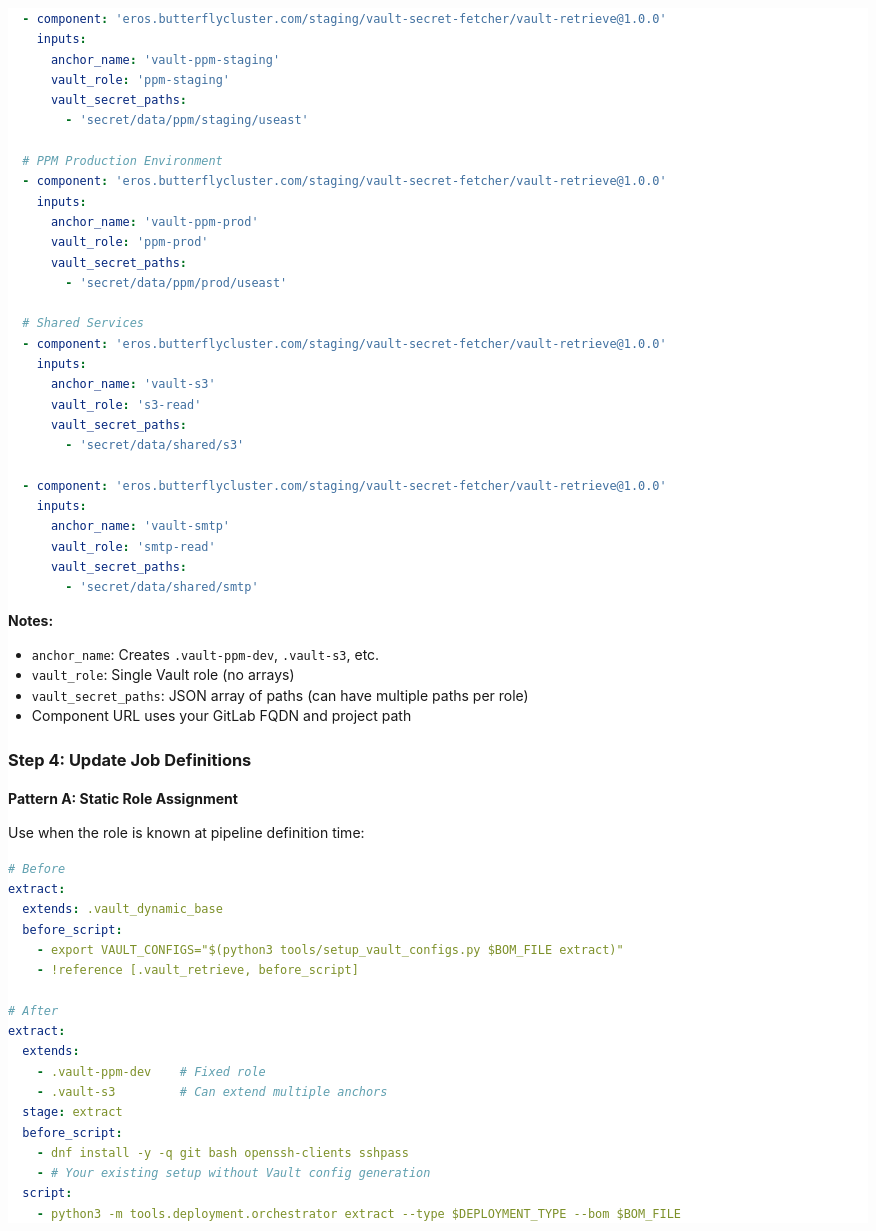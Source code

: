 ```yaml
  - component: 'eros.butterflycluster.com/staging/vault-secret-fetcher/vault-retrieve@1.0.0'
    inputs:
      anchor_name: 'vault-ppm-staging'
      vault_role: 'ppm-staging'
      vault_secret_paths:
        - 'secret/data/ppm/staging/useast'

  # PPM Production Environment
  - component: 'eros.butterflycluster.com/staging/vault-secret-fetcher/vault-retrieve@1.0.0'
    inputs:
      anchor_name: 'vault-ppm-prod'
      vault_role: 'ppm-prod'
      vault_secret_paths:
        - 'secret/data/ppm/prod/useast'

  # Shared Services
  - component: 'eros.butterflycluster.com/staging/vault-secret-fetcher/vault-retrieve@1.0.0'
    inputs:
      anchor_name: 'vault-s3'
      vault_role: 's3-read'
      vault_secret_paths:
        - 'secret/data/shared/s3'

  - component: 'eros.butterflycluster.com/staging/vault-secret-fetcher/vault-retrieve@1.0.0'
    inputs:
      anchor_name: 'vault-smtp'
      vault_role: 'smtp-read'
      vault_secret_paths:
        - 'secret/data/shared/smtp'
```

**Notes:**
- `anchor_name`: Creates `.vault-ppm-dev`, `.vault-s3`, etc.
- `vault_role`: Single Vault role (no arrays)
- `vault_secret_paths`: JSON array of paths (can have multiple paths per role)
- Component URL uses your GitLab FQDN and project path

### Step 4: Update Job Definitions

**Pattern A: Static Role Assignment**

Use when the role is known at pipeline definition time:

```yaml
# Before
extract:
  extends: .vault_dynamic_base
  before_script:
    - export VAULT_CONFIGS="$(python3 tools/setup_vault_configs.py $BOM_FILE extract)"
    - !reference [.vault_retrieve, before_script]

# After
extract:
  extends:
    - .vault-ppm-dev    # Fixed role
    - .vault-s3         # Can extend multiple anchors
  stage: extract
  before_script:
    - dnf install -y -q git bash openssh-clients sshpass
    - # Your existing setup without Vault config generation
  script:
    - python3 -m tools.deployment.orchestrator extract --type $DEPLOYMENT_TYPE --bom $BOM_FILE
```
